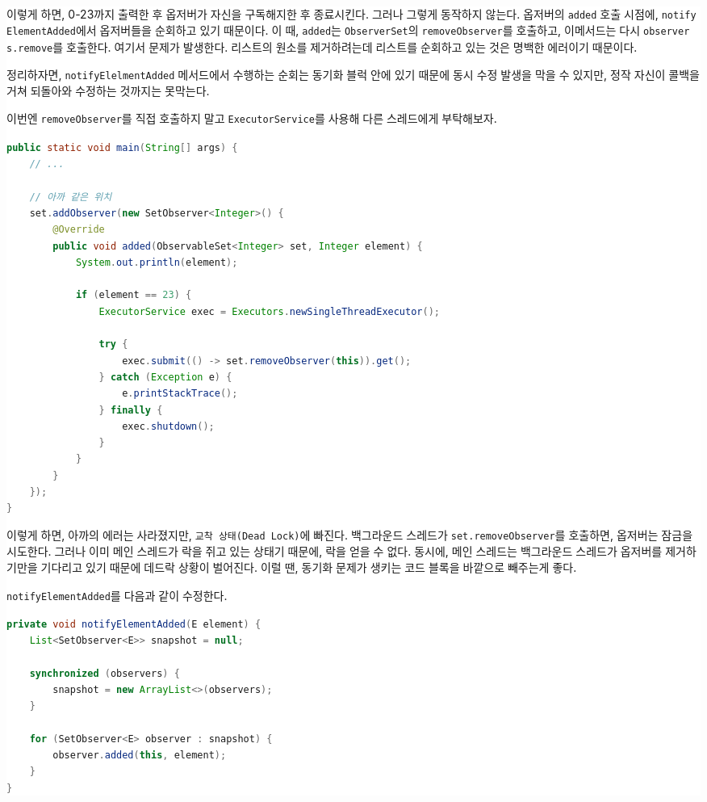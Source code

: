 ```java
```

이렇게 하면, 0-23까지 출력한 후 옵저버가 자신을 구독해지한 후 종료시킨다. 그러나 그렇게 동작하지 않는다. 옵저버의 `added` 호출 시점에, `notifyElementAdded`에서 옵저버들을 순회하고 있기 때문이다. 이 때, `added`는 `ObserverSet`의 `removeObserver`를 호출하고, 이메서드는 다시 `observers.remove`를 호출한다. 여기서 문제가 발생한다. 리스트의 원소를 제거하려는데 리스트를 순회하고 있는 것은 명백한 에러이기 때문이다. 

정리하자면, `notifyElelmentAdded` 메서드에서 수행하는 순회는 동기화 블럭 안에 있기 때문에 동시 수정 발생을 막을 수 있지만, 정작 자신이 콜백을 거쳐 되돌아와 수정하는 것까지는 못막는다.

이번엔 `removeObserver`를 직접 호출하지 말고 `ExecutorService`를 사용해 다른 스레드에게 부탁해보자.

```java
public static void main(String[] args) {
    // ...

    // 아까 같은 위치
    set.addObserver(new SetObserver<Integer>() {
        @Override
        public void added(ObservableSet<Integer> set, Integer element) {
            System.out.println(element);

            if (element == 23) {
                ExecutorService exec = Executors.newSingleThreadExecutor();
                
                try {
                    exec.submit(() -> set.removeObserver(this)).get();
                } catch (Exception e) {
                    e.printStackTrace();
                } finally {
                    exec.shutdown();
                }
            }
        }
    });
}
```

이렇게 하면, 아까의 에러는 사라졌지만, `교착 상태(Dead Lock)`에 빠진다. 백그라운드 스레드가 `set.removeObserver`를 호출하면, 옵저버는 잠금을 시도한다. 그러나 이미 메인 스레드가 락을 쥐고 있는 상태기 때문에, 락을 얻을 수 없다. 동시에, 메인 스레드는 백그라운드 스레드가 옵저버를 제거하기만을 기다리고 있기 때문에 데드락 상황이 벌어진다. 이럴 땐, 동기화 문제가 생키는 코드 블록을 바깥으로 빼주는게 좋다.

`notifyElementAdded`를 다음과 같이 수정한다.

```java
private void notifyElementAdded(E element) {
    List<SetObserver<E>> snapshot = null;
    
    synchronized (observers) {
        snapshot = new ArrayList<>(observers);
    }
    
    for (SetObserver<E> observer : snapshot) {
        observer.added(this, element);
    }
}
```
